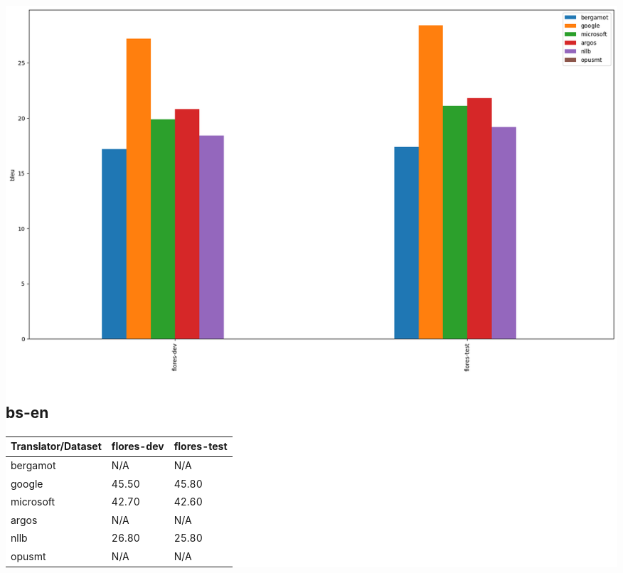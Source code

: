 ![Results](img/en-fa-bleu.png)
---

## bs-en

| Translator/Dataset | flores-dev | flores-test |
| --- | --- | --- |
| bergamot | N/A | N/A |
| google | 45.50 | 45.80 |
| microsoft | 42.70 | 42.60 |
| argos | N/A | N/A |
| nllb | 26.80 | 25.80 |
| opusmt | N/A | N/A |
